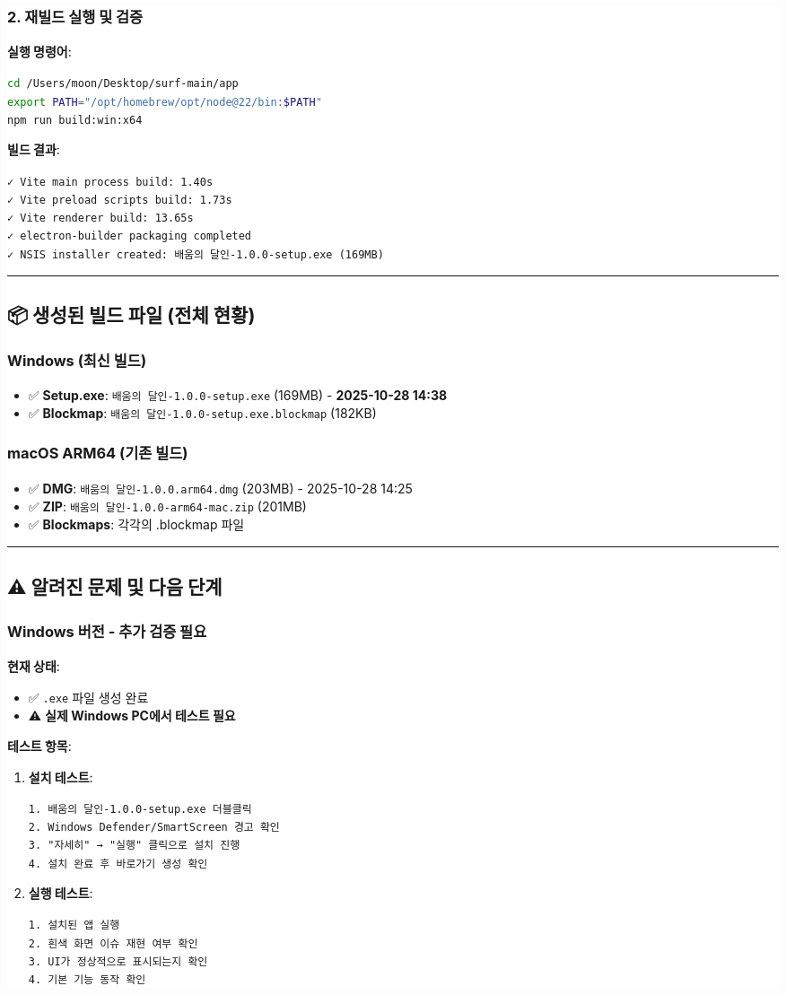### 2. 재빌드 실행 및 검증

**실행 명령어**:
```bash
cd /Users/moon/Desktop/surf-main/app
export PATH="/opt/homebrew/opt/node@22/bin:$PATH"
npm run build:win:x64
```

**빌드 결과**:
```
✓ Vite main process build: 1.40s
✓ Vite preload scripts build: 1.73s
✓ Vite renderer build: 13.65s
✓ electron-builder packaging completed
✓ NSIS installer created: 배움의 달인-1.0.0-setup.exe (169MB)
```

---

## 📦 생성된 빌드 파일 (전체 현황)

### Windows (최신 빌드)
- ✅ **Setup.exe**: `배움의 달인-1.0.0-setup.exe` (169MB) - **2025-10-28 14:38**
- ✅ **Blockmap**: `배움의 달인-1.0.0-setup.exe.blockmap` (182KB)

### macOS ARM64 (기존 빌드)
- ✅ **DMG**: `배움의 달인-1.0.0.arm64.dmg` (203MB) - 2025-10-28 14:25
- ✅ **ZIP**: `배움의 달인-1.0.0-arm64-mac.zip` (201MB)
- ✅ **Blockmaps**: 각각의 .blockmap 파일

---

## ⚠️ 알려진 문제 및 다음 단계

### Windows 버전 - 추가 검증 필요

**현재 상태**:
- ✅ `.exe` 파일 생성 완료
- ⚠️ **실제 Windows PC에서 테스트 필요**

**테스트 항목**:
1. **설치 테스트**:
   ```
   1. 배움의 달인-1.0.0-setup.exe 더블클릭
   2. Windows Defender/SmartScreen 경고 확인
   3. "자세히" → "실행" 클릭으로 설치 진행
   4. 설치 완료 후 바로가기 생성 확인
   ```

2. **실행 테스트**:
   ```
   1. 설치된 앱 실행
   2. 흰색 화면 이슈 재현 여부 확인
   3. UI가 정상적으로 표시되는지 확인
   4. 기본 기능 동작 확인
   ```
